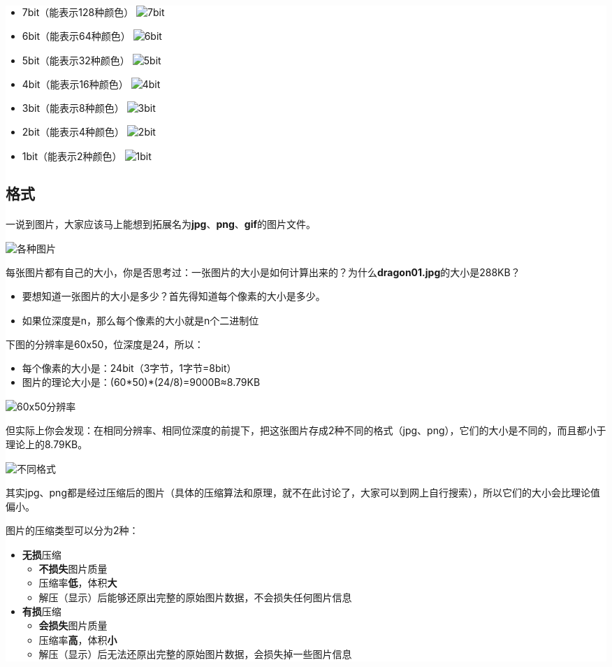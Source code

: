 - 7bit（能表示128种颜色）
![7bit](https://img2020.cnblogs.com/blog/497279/202103/497279-20210301182921972-1448374383.gif)

- 6bit（能表示64种颜色）
![6bit](https://img2020.cnblogs.com/blog/497279/202103/497279-20210301182923805-177887866.gif)

- 5bit（能表示32种颜色）
![5bit](https://img2020.cnblogs.com/blog/497279/202103/497279-20210301182925605-22949398.gif)

- 4bit（能表示16种颜色）
![4bit](https://img2020.cnblogs.com/blog/497279/202103/497279-20210301182927256-35645528.gif)

- 3bit（能表示8种颜色）
![3bit](https://img2020.cnblogs.com/blog/497279/202103/497279-20210301182928894-710149836.gif)

- 2bit（能表示4种颜色）
![2bit](https://img2020.cnblogs.com/blog/497279/202103/497279-20210301182930455-1755219333.gif)

- 1bit（能表示2种颜色）
![1bit](https://img2020.cnblogs.com/blog/497279/202103/497279-20210301182932195-8820563.gif)

## 格式

一说到图片，大家应该马上能想到拓展名为**jpg**、**png**、**gif**的图片文件。

![各种图片](https://img2020.cnblogs.com/blog/497279/202103/497279-20210301183040796-2035044656.png)

每张图片都有自己的大小，你是否思考过：一张图片的大小是如何计算出来的？为什么**dragon01.jpg**的大小是288KB？

- 要想知道一张图片的大小是多少？首先得知道每个像素的大小是多少。

- 如果位深度是n，那么每个像素的大小就是n个二进制位

下图的分辨率是60x50，位深度是24，所以：

- 每个像素的大小是：24bit（3字节，1字节=8bit）
- 图片的理论大小是：(60\*50)*(24/8)=9000B≈8.79KB

![60x50分辨率](https://img2020.cnblogs.com/blog/497279/202103/497279-20210301183042565-1238855828.jpg)

但实际上你会发现：在相同分辨率、相同位深度的前提下，把这张图片存成2种不同的格式（jpg、png），它们的大小是不同的，而且都小于理论上的8.79KB。

![不同格式](https://img2020.cnblogs.com/blog/497279/202103/497279-20210301183044144-718291195.png)

其实jpg、png都是经过压缩后的图片（具体的压缩算法和原理，就不在此讨论了，大家可以到网上自行搜索），所以它们的大小会比理论值偏小。

图片的压缩类型可以分为2种：

- **无损**压缩
  - **不损失**图片质量
  - 压缩率**低**，体积**大**
  - 解压（显示）后能够还原出完整的原始图片数据，不会损失任何图片信息
- **有损**压缩
  - **会损失**图片质量
  - 压缩率**高**，体积**小**
  - 解压（显示）后无法还原出完整的原始图片数据，会损失掉一些图片信息
